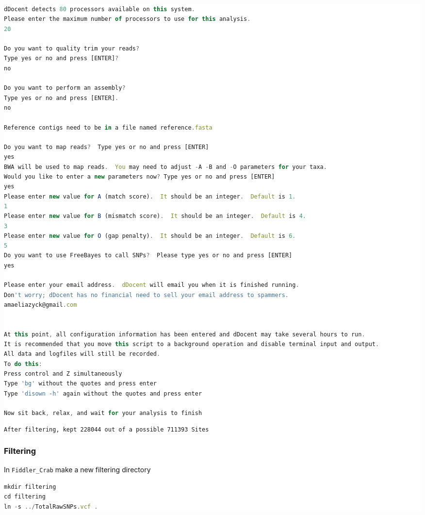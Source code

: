 ```javascript
dDocent detects 80 processors available on this system.
Please enter the maximum number of processors to use for this analysis.
20

Do you want to quality trim your reads?
Type yes or no and press [ENTER]?
no

Do you want to perform an assembly?
Type yes or no and press [ENTER].
no

Reference contigs need to be in a file named reference.fasta

Do you want to map reads?  Type yes or no and press [ENTER]
yes
BWA will be used to map reads.  You may need to adjust -A -B and -O parameters for your taxa.
Would you like to enter a new parameters now? Type yes or no and press [ENTER]
yes
Please enter new value for A (match score).  It should be an integer.  Default is 1.
1
Please enter new value for B (mismatch score).  It should be an integer.  Default is 4.
3
Please enter new value for O (gap penalty).  It should be an integer.  Default is 6.
5
Do you want to use FreeBayes to call SNPs?  Please type yes or no and press [ENTER]
yes

Please enter your email address.  dDocent will email you when it is finished running.
Don't worry; dDocent has no financial need to sell your email address to spammers.
amaeliazyck@gmail.com


At this point, all configuration information has been entered and dDocent may take several hours to run.
It is recommended that you move this script to a background operation and disable terminal input and output.
All data and logfiles will still be recorded.
To do this:
Press control and Z simultaneously
Type 'bg' without the quotes and press enter
Type 'disown -h' again without the quotes and press enter

Now sit back, relax, and wait for your analysis to finish
```
```javasript
After filtering, kept 228044 out of a possible 711393 Sites
```

### Filtering
In `Fiddler_Crab` make a new filtering directory
```javascript
mkdir filtering
cd filtering
ln -s ../TotalRawSNPs.vcf .
```
